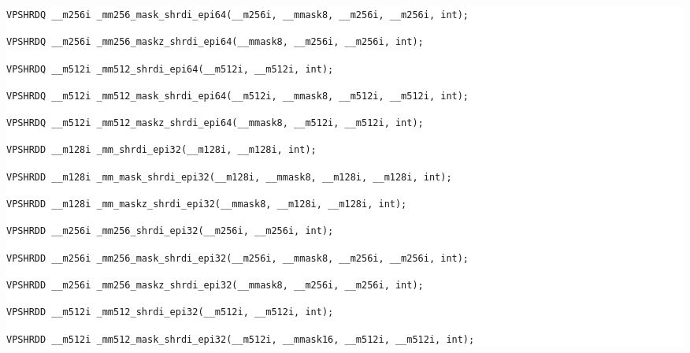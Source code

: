```
VPSHRDQ __m256i _mm256_mask_shrdi_epi64(__m256i, __mmask8, __m256i, __m256i, int);

```

```
VPSHRDQ __m256i _mm256_maskz_shrdi_epi64(__mmask8, __m256i, __m256i, int);

```

```
VPSHRDQ __m512i _mm512_shrdi_epi64(__m512i, __m512i, int);

```

```
VPSHRDQ __m512i _mm512_mask_shrdi_epi64(__m512i, __mmask8, __m512i, __m512i, int);

```

```
VPSHRDQ __m512i _mm512_maskz_shrdi_epi64(__mmask8, __m512i, __m512i, int);

```

```
VPSHRDD __m128i _mm_shrdi_epi32(__m128i, __m128i, int);

```

```
VPSHRDD __m128i _mm_mask_shrdi_epi32(__m128i, __mmask8, __m128i, __m128i, int);

```

```
VPSHRDD __m128i _mm_maskz_shrdi_epi32(__mmask8, __m128i, __m128i, int);

```

```
VPSHRDD __m256i _mm256_shrdi_epi32(__m256i, __m256i, int);

```

```
VPSHRDD __m256i _mm256_mask_shrdi_epi32(__m256i, __mmask8, __m256i, __m256i, int);

```

```
VPSHRDD __m256i _mm256_maskz_shrdi_epi32(__mmask8, __m256i, __m256i, int);

```

```
VPSHRDD __m512i _mm512_shrdi_epi32(__m512i, __m512i, int);

```

```
VPSHRDD __m512i _mm512_mask_shrdi_epi32(__m512i, __mmask16, __m512i, __m512i, int);

```
